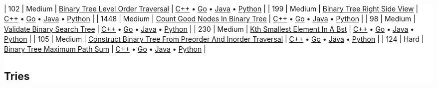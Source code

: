 | 102         | Medium     | [Binary Tree Level Order Traversal](https://leetcode.com/problems/binary-tree-level-order-traversal/)                                                | [C++](./07-trees/00102-Binary_Tree_Level_Order_Traversal/00102-binary_tree_level_order_traversal.cpp) &bull; [Go](./07-trees/00102-Binary_Tree_Level_Order_Traversal/00102-binary_tree_level_order_traversal.go) &bull; [Java](./07-trees/00102-Binary_Tree_Level_Order_Traversal/00102-binary_tree_level_order_traversal.java) &bull; [Python](./07-trees/00102-Binary_Tree_Level_Order_Traversal/00102-binary_tree_level_order_traversal.py)                                                                                                                                                                                                 |
| 199         | Medium     | [Binary Tree Right Side View](https://leetcode.com/problems/binary-tree-right-side-view/)                                                            | [C++](.\07-trees\00199-Binary_Tree_Right_Side_View\00199-binary_tree_right_side_view.cpp) &bull; [Go](.\07-trees\00199-Binary_Tree_Right_Side_View\00199-binary_tree_right_side_view.go) &bull; [Java](.\07-trees\00199-Binary_Tree_Right_Side_View\00199-binary_tree_right_side_view.java) &bull; [Python](.\07-trees\00199-Binary_Tree_Right_Side_View\00199-binary_tree_right_side_view.py)                                                                                                                                                                                                                                                 |
| 1448        | Medium     | [Count Good Nodes In Binary Tree](https://leetcode.com/problems/count-good-nodes-in-binary-tree/)                                                    | [C++](./07-trees/01448-Count_Good_Nodes_In_Binary_Tree/01448-count_good_nodes_in_binary_tree.cpp) &bull; [Go](./07-trees/01448-Count_Good_Nodes_In_Binary_Tree/01448-count_good_nodes_in_binary_tree.go) &bull; [Java](./07-trees/01448-Count_Good_Nodes_In_Binary_Tree/01448-count_good_nodes_in_binary_tree.java) &bull; [Python](./07-trees/01448-Count_Good_Nodes_In_Binary_Tree/01448-count_good_nodes_in_binary_tree.py)                                                                                                                                                                                                                 |
| 98          | Medium     | [Validate Binary Search Tree](https://leetcode.com/problems/validate-binary-search-tree/)                                                            | [C++](./07-trees/00098-Validate_Binary_Search_Tree/00098-validate_binary_search_tree.cpp) &bull; [Go](./07-trees/00098-Validate_Binary_Search_Tree/00098-validate_binary_search_tree.go) &bull; [Java](./07-trees/00098-Validate_Binary_Search_Tree/00098-validate_binary_search_tree.java) &bull; [Python](./07-trees/00098-Validate_Binary_Search_Tree/00098-validate_binary_search_tree.py)                                                                                                                                                                                                                                                 |
| 230         | Medium     | [Kth Smallest Element In A Bst](https://leetcode.com/problems/kth-smallest-element-in-a-bst/)                                                        | [C++](./07-trees/00230-Kth_Smallest_Element_In_A_Bst/00230-kth_smallest_element_in_a_bst.cpp) &bull; [Go](./07-trees/00230-Kth_Smallest_Element_In_A_Bst/00230-kth_smallest_element_in_a_bst.go) &bull; [Java](./07-trees/00230-Kth_Smallest_Element_In_A_Bst/00230-kth_smallest_element_in_a_bst.java) &bull; [Python](./07-trees/00230-Kth_Smallest_Element_In_A_Bst/00230-kth_smallest_element_in_a_bst.py)                                                                                                                                                                                                                                 |
| 105         | Medium     | [Construct Binary Tree From Preorder And Inorder Traversal](https://leetcode.com/problems/construct-binary-tree-from-preorder-and-inorder-traversal) | [C++](./07-trees/00105-Construct_Binary_Tree_From_Preorder_And_Inorder_Traversal/00105-construct_binary_tree_from_preorder_and_inorder_traversal.cpp) &bull; [Go](./07-trees/00105-Construct_Binary_Tree_From_Preorder_And_Inorder_Traversal/00105-construct_binary_tree_from_preorder_and_inorder_traversal.go) &bull; [Java](./07-trees/00105-Construct_Binary_Tree_From_Preorder_And_Inorder_Traversal/00105-construct_binary_tree_from_preorder_and_inorder_traversal.java) &bull; [Python](./07-trees/00105-Construct_Binary_Tree_From_Preorder_And_Inorder_Traversal/00105-construct_binary_tree_from_preorder_and_inorder_traversal.py) |
| 124         | Hard       | [Binary Tree Maximum Path Sum](https://leetcode.com/problems/binary-tree-maximum-path-sum)                                                           | [C++](./07-trees/00124-Binary_Tree_Maximum_Path_Sum/00124-binary_tree_maximum_path_sum.cpp) &bull; [Go](./07-trees/00124-Binary_Tree_Maximum_Path_Sum/00124-binary_tree_maximum_path_sum.go) &bull; [Java](./07-trees/00124-Binary_Tree_Maximum_Path_Sum/00124-binary_tree_maximum_path_sum.java) &bull; [Python](./07-trees/00124-Binary_Tree_Maximum_Path_Sum/00124-binary_tree_maximum_path_sum.py)                                                                                                                                                                                                                                         |

## Tries
